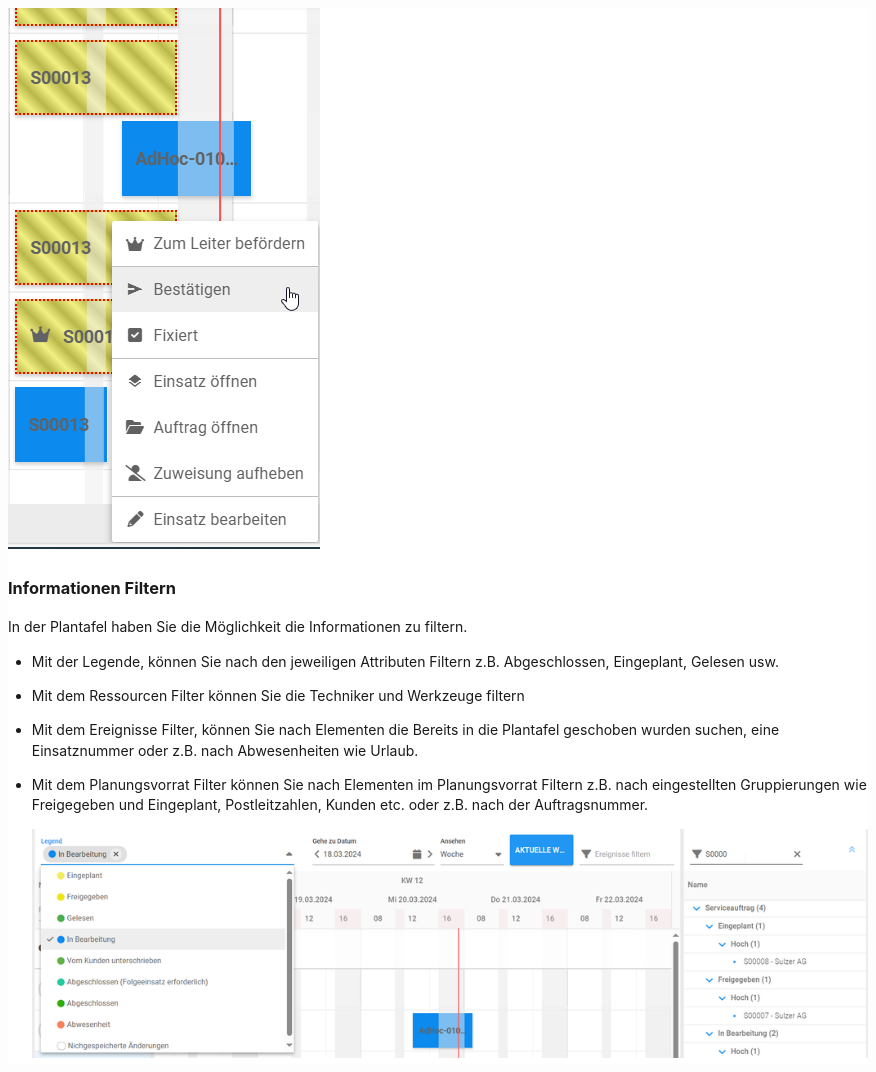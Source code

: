 ![Plantafel](img/WebScheduler/SMS_PT20.png)

### Informationen Filtern

In der Plantafel haben Sie die Möglichkeit die Informationen zu filtern.

- Mit der Legende, können Sie nach den jeweiligen Attributen Filtern z.B. Abgeschlossen, Eingeplant, Gelesen usw.
- Mit dem Ressourcen Filter können Sie die Techniker und Werkzeuge filtern
- Mit dem Ereignisse Filter, können Sie nach Elementen die Bereits in die Plantafel geschoben wurden suchen, eine Einsatznummer oder z.B. nach Abwesenheiten wie Urlaub.  
- Mit dem Planungsvorrat Filter können Sie nach Elementen im Planungsvorrat Filtern z.B. nach eingestellten Gruppierungen wie Freigegeben und Eingeplant, Postleitzahlen, Kunden etc. oder z.B. nach der Auftragsnummer.
  
  ![Plantafel](img/WebScheduler/SMS_PT21.png)